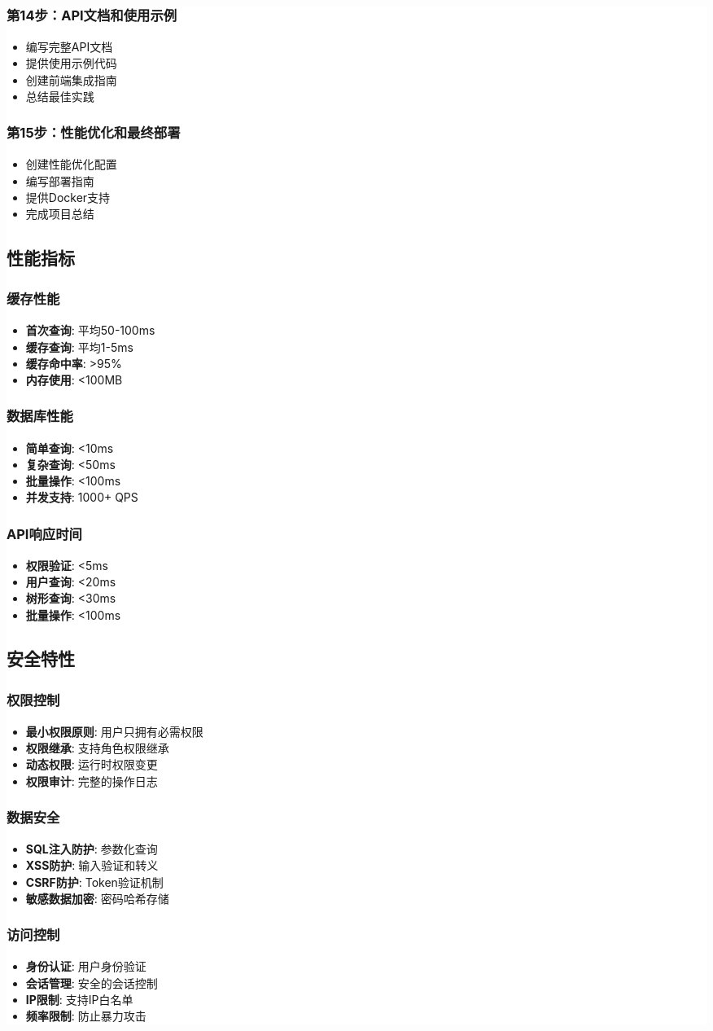 ### 第14步：API文档和使用示例
- 编写完整API文档
- 提供使用示例代码
- 创建前端集成指南
- 总结最佳实践

### 第15步：性能优化和最终部署
- 创建性能优化配置
- 编写部署指南
- 提供Docker支持
- 完成项目总结

## 性能指标

### 缓存性能
- **首次查询**: 平均50-100ms
- **缓存查询**: 平均1-5ms
- **缓存命中率**: >95%
- **内存使用**: <100MB

### 数据库性能
- **简单查询**: <10ms
- **复杂查询**: <50ms
- **批量操作**: <100ms
- **并发支持**: 1000+ QPS

### API响应时间
- **权限验证**: <5ms
- **用户查询**: <20ms
- **树形查询**: <30ms
- **批量操作**: <100ms

## 安全特性

### 权限控制
- **最小权限原则**: 用户只拥有必需权限
- **权限继承**: 支持角色权限继承
- **动态权限**: 运行时权限变更
- **权限审计**: 完整的操作日志

### 数据安全
- **SQL注入防护**: 参数化查询
- **XSS防护**: 输入验证和转义
- **CSRF防护**: Token验证机制
- **敏感数据加密**: 密码哈希存储

### 访问控制
- **身份认证**: 用户身份验证
- **会话管理**: 安全的会话控制
- **IP限制**: 支持IP白名单
- **频率限制**: 防止暴力攻击
